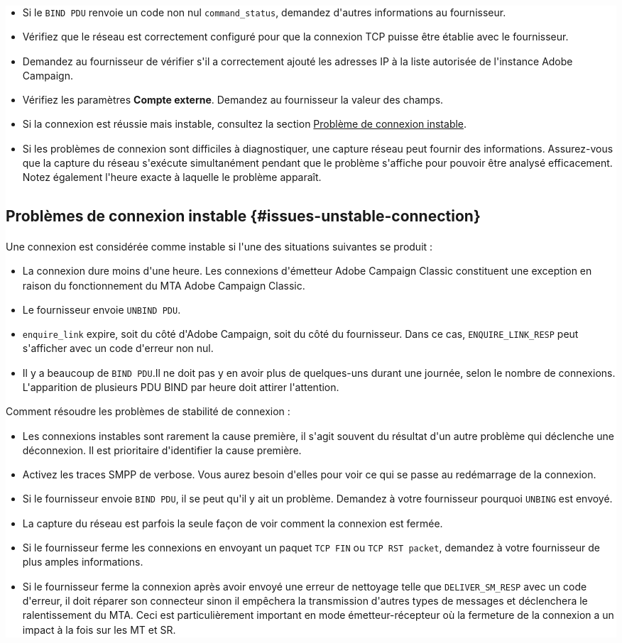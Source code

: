 * Si le `BIND PDU` renvoie un code non nul `command_status`, demandez d&#39;autres informations au fournisseur.

* Vérifiez que le réseau est correctement configuré pour que la connexion TCP puisse être établie avec le fournisseur.

* Demandez au fournisseur de vérifier s&#39;il a correctement ajouté les adresses IP à la liste autorisée de l&#39;instance Adobe Campaign.

* Vérifiez les paramètres **Compte externe**. Demandez au fournisseur la valeur des champs.

* Si la connexion est réussie mais instable, consultez la section [Problème de connexion instable](../../delivery/using/troubleshooting-sms.md#issues-unstable-connection).

* Si les problèmes de connexion sont difficiles à diagnostiquer, une capture réseau peut fournir des informations. Assurez-vous que la capture du réseau s&#39;exécute simultanément pendant que le problème s&#39;affiche pour pouvoir être analysé efficacement. Notez également l&#39;heure exacte à laquelle le problème apparaît.

## Problèmes de connexion instable {#issues-unstable-connection}

Une connexion est considérée comme instable si l&#39;une des situations suivantes se produit :

* La connexion dure moins d&#39;une heure. Les connexions d&#39;émetteur Adobe Campaign Classic constituent une exception en raison du fonctionnement du MTA Adobe Campaign Classic.

* Le fournisseur envoie `UNBIND PDU`.

* `enquire_link` expire, soit du côté d&#39;Adobe Campaign, soit du côté du fournisseur. Dans ce cas, `ENQUIRE_LINK_RESP` peut s&#39;afficher avec un code d&#39;erreur non nul.

* Il y a beaucoup de `BIND PDU`.Il ne doit pas y en avoir plus de quelques-uns durant une journée, selon le nombre de connexions. L&#39;apparition de plusieurs PDU BIND par heure doit attirer l&#39;attention.

Comment résoudre les problèmes de stabilité de connexion :

* Les connexions instables sont rarement la cause première, il s&#39;agit souvent du résultat d&#39;un autre problème qui déclenche une déconnexion. Il est prioritaire d&#39;identifier la cause première.

* Activez les traces SMPP de verbose. Vous aurez besoin d&#39;elles pour voir ce qui se passe au redémarrage de la connexion.

* Si le fournisseur envoie `BIND PDU`, il se peut qu&#39;il y ait un problème. Demandez à votre fournisseur pourquoi `UNBING` est envoyé.

* La capture du réseau est parfois la seule façon de voir comment la connexion est fermée.

* Si le fournisseur ferme les connexions en envoyant un paquet `TCP FIN` ou `TCP RST packet`, demandez à votre fournisseur de plus amples informations.

* Si le fournisseur ferme la connexion après avoir envoyé une erreur de nettoyage telle que `DELIVER_SM_RESP` avec un code d&#39;erreur, il doit réparer son connecteur sinon il empêchera la transmission d&#39;autres types de messages et déclenchera le ralentissement du MTA. Ceci est particulièrement important en mode émetteur-récepteur où la fermeture de la connexion a un impact à la fois sur les MT et SR.
